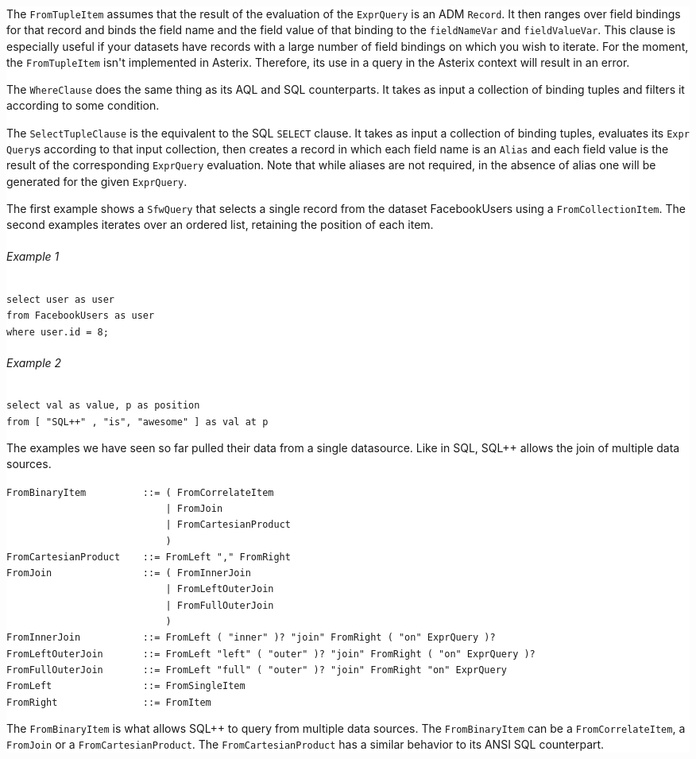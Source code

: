 The `FromTupleItem` assumes that the result of the evaluation of the `ExprQuery` is an ADM `Record`. It then ranges over field bindings for that record and binds the field name and the field value of that binding to the `fieldNameVar` and `fieldValueVar`. This clause is especially useful if your datasets have records with a large number of field bindings on which you wish to iterate. For the moment, the `FromTupleItem` isn't implemented in Asterix. Therefore, its use in a query in the Asterix context will result in an error.

The `WhereClause` does the same thing as its AQL and SQL counterparts. It takes as input a collection of binding tuples and filters it according to some condition.

The `SelectTupleClause` is the equivalent to the SQL `SELECT` clause. It takes as input a collection of binding tuples, evaluates its `ExprQuery`s according to that input collection, then creates a record in which each field name is an `Alias` and each field value is the result of the corresponding `ExprQuery` evaluation. Note that while aliases are not required, in the absence of alias one will be generated for the given `ExprQuery`.

The first example shows a `SfwQuery` that selects a single record from the dataset FacebookUsers using a `FromCollectionItem`. The second examples iterates over an ordered list, retaining the position of each item.

###### Example 1

```
select user as user 
from FacebookUsers as user
where user.id = 8;
```

###### Example 2

```
select val as value, p as position
from [ "SQL++" , "is", "awesome" ] as val at p 
```

The examples we have seen so far pulled their data from a single datasource. Like in SQL, SQL++ allows the join of multiple data sources.

```
FromBinaryItem          ::= ( FromCorrelateItem
                            | FromJoin
                            | FromCartesianProduct
                            )
FromCartesianProduct    ::= FromLeft "," FromRight
FromJoin                ::= ( FromInnerJoin
                            | FromLeftOuterJoin
                            | FromFullOuterJoin
                            )
FromInnerJoin           ::= FromLeft ( "inner" )? "join" FromRight ( "on" ExprQuery )?
FromLeftOuterJoin       ::= FromLeft "left" ( "outer" )? "join" FromRight ( "on" ExprQuery )?
FromFullOuterJoin       ::= FromLeft "full" ( "outer" )? "join" FromRight "on" ExprQuery
FromLeft                ::= FromSingleItem
FromRight               ::= FromItem
```

The `FromBinaryItem` is what allows SQL++ to query from multiple data sources. The `FromBinaryItem` can be a `FromCorrelateItem`, a `FromJoin` or a `FromCartesianProduct`. The `FromCartesianProduct` has a similar behavior to its ANSI SQL counterpart.
